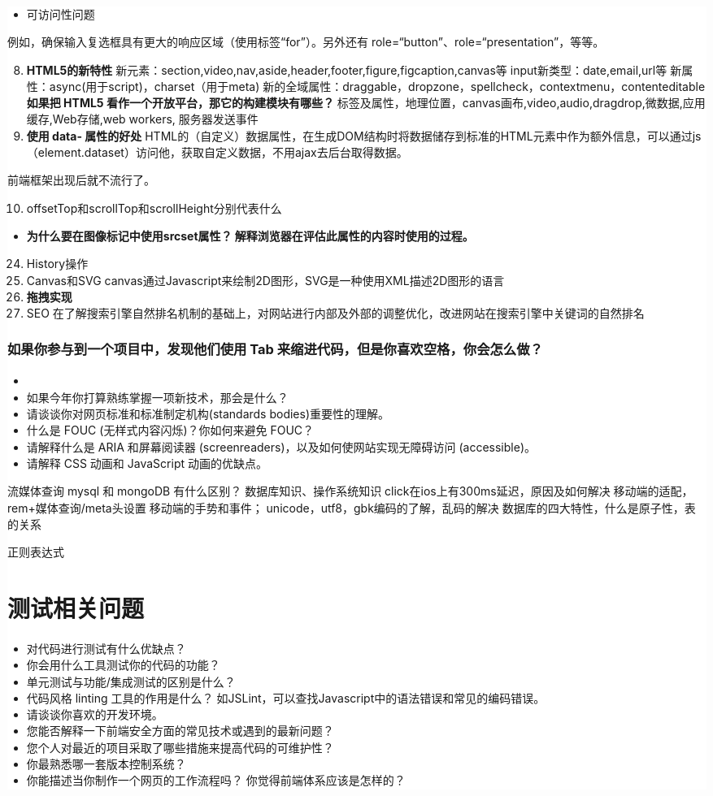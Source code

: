 - 可访问性问题

例如，确保输入复选框具有更大的响应区域（使用标签“for”）。另外还有 role=“button”、role=“presentation”，等等。

8. **HTML5的新特性**
新元素：section,video,nav,aside,header,footer,figure,figcaption,canvas等
input新类型：date,email,url等
新属性：async(用于script)，charset（用于meta)
新的全域属性：draggable，dropzone，spellcheck，contextmenu，contenteditable
**如果把 HTML5 看作一个开放平台，那它的构建模块有哪些？**
标签及属性，地理位置，canvas画布,video,audio,dragdrop,微数据,应用缓存,Web存储,web workers,
服务器发送事件
9. **使用 data- 属性的好处**
HTML的（自定义）数据属性，在生成DOM结构时将数据储存到标准的HTML元素中作为额外信息，可以通过js（element.dataset）访问他，获取自定义数据，不用ajax去后台取得数据。

前端框架出现后就不流行了。

10. offsetTop和scrollTop和scrollHeight分别代表什么

- **为什么要在图像标记中使用srcset属性？ 解释浏览器在评估此属性的内容时使用的过程。**
24. History操作
26. Canvas和SVG
canvas通过Javascript来绘制2D图形，SVG是一种使用XML描述2D图形的语言
14. **拖拽实现**
27. SEO
在了解搜索引擎自然排名机制的基础上，对网站进行内部及外部的调整优化，改进网站在搜索引擎中关键词的自然排名

### 如果你参与到一个项目中，发现他们使用 Tab 来缩进代码，但是你喜欢空格，你会怎么做？
- 
- 如果今年你打算熟练掌握一项新技术，那会是什么？
- 请谈谈你对网页标准和标准制定机构(standards bodies)重要性的理解。
- 什么是 FOUC (无样式内容闪烁)？你如何来避免 FOUC？
- 请解释什么是 ARIA 和屏幕阅读器 (screenreaders)，以及如何使网站实现无障碍访问 (accessible)。
- 请解释 CSS 动画和 JavaScript 动画的优缺点。

流媒体查询
mysql 和 mongoDB 有什么区别？
数据库知识、操作系统知识
click在ios上有300ms延迟，原因及如何解决
移动端的适配，rem+媒体查询/meta头设置
移动端的手势和事件；
unicode，utf8，gbk编码的了解，乱码的解决
数据库的四大特性，什么是原子性，表的关系

正则表达式

# 测试相关问题
- 对代码进行测试有什么优缺点？
- 你会用什么工具测试你的代码的功能？
- 单元测试与功能/集成测试的区别是什么？
- 代码风格 linting 工具的作用是什么？
如JSLint，可以查找Javascript中的语法错误和常见的编码错误。
- 请谈谈你喜欢的开发环境。
- 您能否解释一下前端安全方面的常见技术或遇到的最新问题？
- 您个人对最近的项目采取了哪些措施来提高代码的可维护性？
- 你最熟悉哪一套版本控制系统？
- 你能描述当你制作一个网页的工作流程吗？
你觉得前端体系应该是怎样的？